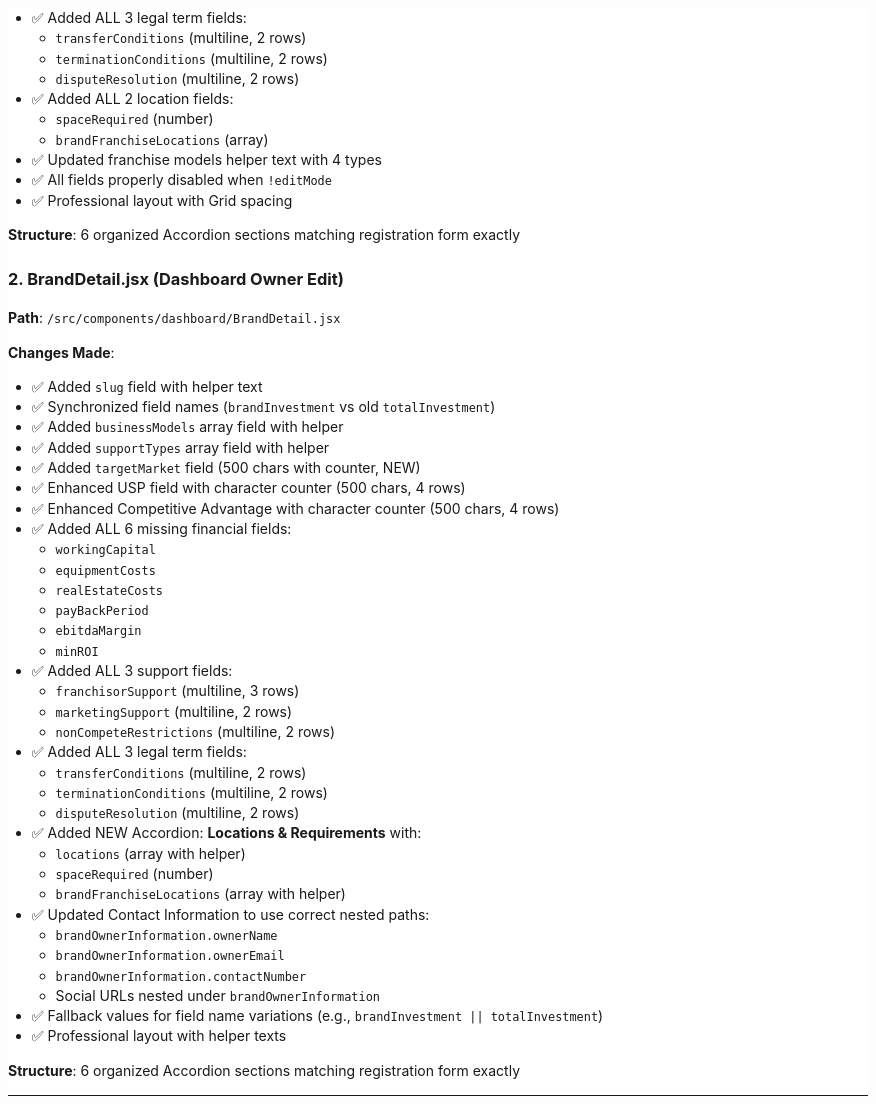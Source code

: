 - ✅ Added ALL 3 legal term fields:
  - `transferConditions` (multiline, 2 rows)
  - `terminationConditions` (multiline, 2 rows)
  - `disputeResolution` (multiline, 2 rows)
- ✅ Added ALL 2 location fields:
  - `spaceRequired` (number)
  - `brandFranchiseLocations` (array)
- ✅ Updated franchise models helper text with 4 types
- ✅ All fields properly disabled when `!editMode`
- ✅ Professional layout with Grid spacing

**Structure**: 6 organized Accordion sections matching registration form exactly

### 2. BrandDetail.jsx (Dashboard Owner Edit)
**Path**: `/src/components/dashboard/BrandDetail.jsx`

**Changes Made**:
- ✅ Added `slug` field with helper text
- ✅ Synchronized field names (`brandInvestment` vs old `totalInvestment`)
- ✅ Added `businessModels` array field with helper
- ✅ Added `supportTypes` array field with helper
- ✅ Added `targetMarket` field (500 chars with counter, NEW)
- ✅ Enhanced USP field with character counter (500 chars, 4 rows)
- ✅ Enhanced Competitive Advantage with character counter (500 chars, 4 rows)
- ✅ Added ALL 6 missing financial fields:
  - `workingCapital`
  - `equipmentCosts`
  - `realEstateCosts`
  - `payBackPeriod`
  - `ebitdaMargin`
  - `minROI`
- ✅ Added ALL 3 support fields:
  - `franchisorSupport` (multiline, 3 rows)
  - `marketingSupport` (multiline, 2 rows)
  - `nonCompeteRestrictions` (multiline, 2 rows)
- ✅ Added ALL 3 legal term fields:
  - `transferConditions` (multiline, 2 rows)
  - `terminationConditions` (multiline, 2 rows)
  - `disputeResolution` (multiline, 2 rows)
- ✅ Added NEW Accordion: **Locations & Requirements** with:
  - `locations` (array with helper)
  - `spaceRequired` (number)
  - `brandFranchiseLocations` (array with helper)
- ✅ Updated Contact Information to use correct nested paths:
  - `brandOwnerInformation.ownerName`
  - `brandOwnerInformation.ownerEmail`
  - `brandOwnerInformation.contactNumber`
  - Social URLs nested under `brandOwnerInformation`
- ✅ Fallback values for field name variations (e.g., `brandInvestment || totalInvestment`)
- ✅ Professional layout with helper texts

**Structure**: 6 organized Accordion sections matching registration form exactly

---
